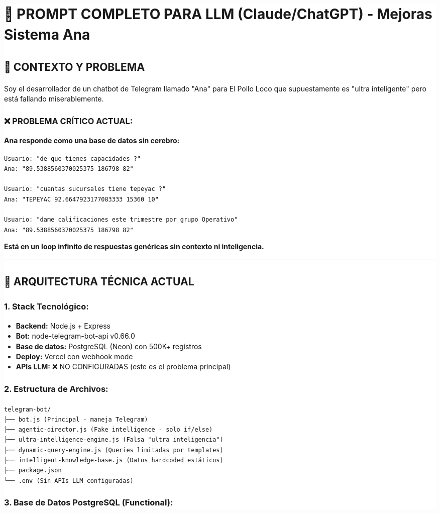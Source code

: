 # 🤖 PROMPT COMPLETO PARA LLM (Claude/ChatGPT) - Mejoras Sistema Ana

## 🎯 CONTEXTO Y PROBLEMA

Soy el desarrollador de un chatbot de Telegram llamado "Ana" para El Pollo Loco que supuestamente es "ultra inteligente" pero está fallando miserablemente.

### ❌ PROBLEMA CRÍTICO ACTUAL:

**Ana responde como una base de datos sin cerebro:**

```
Usuario: "de que tienes capacidades ?"
Ana: "89.5388560370025375 186798 82"

Usuario: "cuantas sucursales tiene tepeyac ?"  
Ana: "TEPEYAC 92.6647923177083333 15360 10"

Usuario: "dame calificaciones este trimestre por grupo Operativo"
Ana: "89.5388560370025375 186798 82"
```

**Está en un loop infinito de respuestas genéricas sin contexto ni inteligencia.**

---

## 📂 ARQUITECTURA TÉCNICA ACTUAL

### **1. Stack Tecnológico:**
- **Backend:** Node.js + Express
- **Bot:** node-telegram-bot-api v0.66.0
- **Base de datos:** PostgreSQL (Neon) con 500K+ registros
- **Deploy:** Vercel con webhook mode
- **APIs LLM:** ❌ NO CONFIGURADAS (este es el problema principal)

### **2. Estructura de Archivos:**

```
telegram-bot/
├── bot.js (Principal - maneja Telegram)
├── agentic-director.js (Fake intelligence - solo if/else)
├── ultra-intelligence-engine.js (Falsa "ultra inteligencia")
├── dynamic-query-engine.js (Queries limitadas por templates)
├── intelligent-knowledge-base.js (Datos hardcoded estáticos)
├── package.json
└── .env (Sin APIs LLM configuradas)
```

### **3. Base de Datos PostgreSQL (Functional):**
